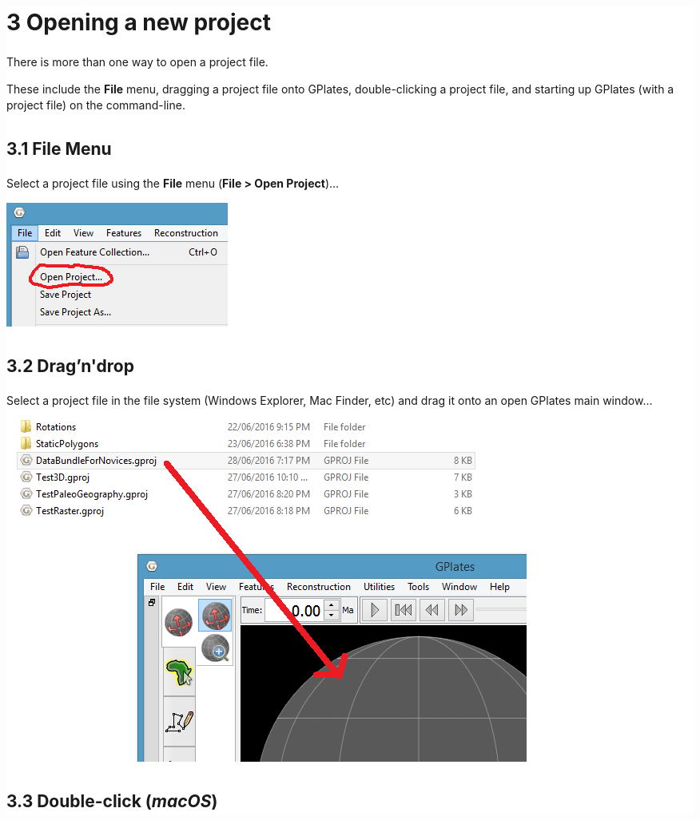 
3 Opening a new project
===================

There is more than one way to open a project file.

These include the **File** menu, dragging a project file onto GPlates, double-clicking a project file, and starting up GPlates (with a project file) on the command-line.

3.1 File Menu
---------

Select a project file using the **File** menu (**File &gt; Open Project**)…

![](screenshots/Open-Project.png)

3.2 Drag’n'drop
-----------

Select a project file in the file system (Windows Explorer, Mac Finder, etc) and drag it onto an open GPlates main window…

![](screenshots/Drag-n-drop-project.png)

3.3 Double-click (*macOS*)
-----------------------
